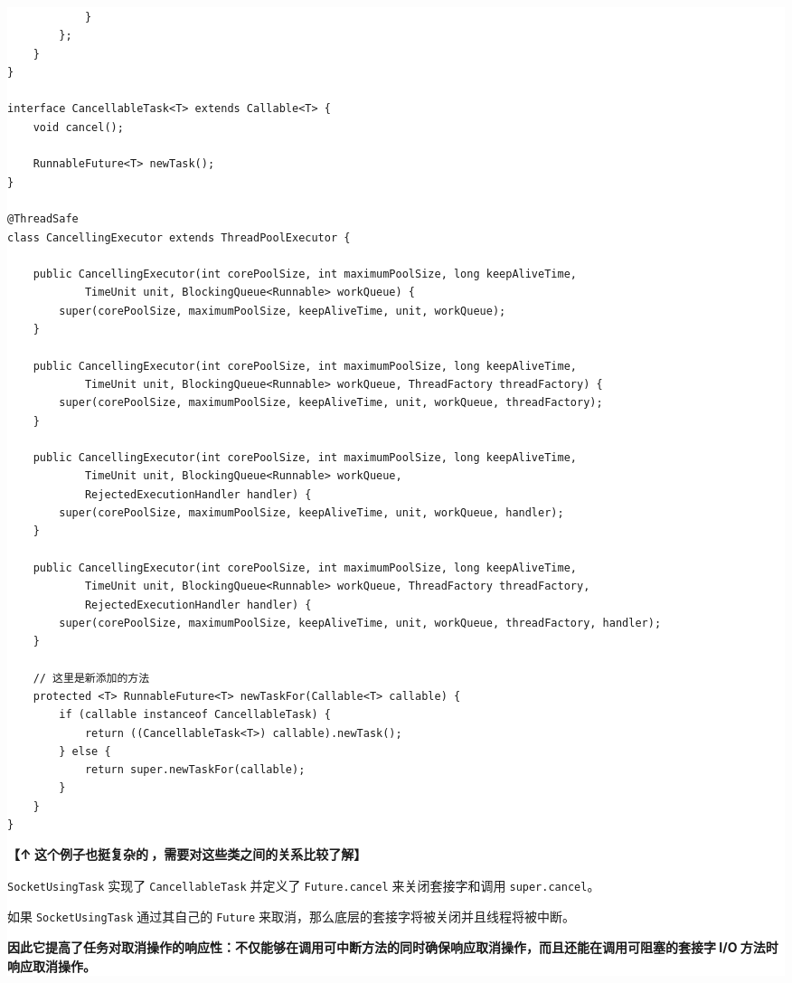 ```
            }
        };
    }
}

interface CancellableTask<T> extends Callable<T> {
    void cancel();

    RunnableFuture<T> newTask();
}

@ThreadSafe
class CancellingExecutor extends ThreadPoolExecutor {

    public CancellingExecutor(int corePoolSize, int maximumPoolSize, long keepAliveTime,
            TimeUnit unit, BlockingQueue<Runnable> workQueue) {
        super(corePoolSize, maximumPoolSize, keepAliveTime, unit, workQueue);
    }

    public CancellingExecutor(int corePoolSize, int maximumPoolSize, long keepAliveTime,
            TimeUnit unit, BlockingQueue<Runnable> workQueue, ThreadFactory threadFactory) {
        super(corePoolSize, maximumPoolSize, keepAliveTime, unit, workQueue, threadFactory);
    }

    public CancellingExecutor(int corePoolSize, int maximumPoolSize, long keepAliveTime,
            TimeUnit unit, BlockingQueue<Runnable> workQueue,
            RejectedExecutionHandler handler) {
        super(corePoolSize, maximumPoolSize, keepAliveTime, unit, workQueue, handler);
    }

    public CancellingExecutor(int corePoolSize, int maximumPoolSize, long keepAliveTime,
            TimeUnit unit, BlockingQueue<Runnable> workQueue, ThreadFactory threadFactory,
            RejectedExecutionHandler handler) {
        super(corePoolSize, maximumPoolSize, keepAliveTime, unit, workQueue, threadFactory, handler);
    }

    // 这里是新添加的方法
    protected <T> RunnableFuture<T> newTaskFor(Callable<T> callable) {
        if (callable instanceof CancellableTask) {
            return ((CancellableTask<T>) callable).newTask();
        } else {
            return super.newTaskFor(callable);
        }
    }
}
```

**【↑ 这个例子也挺复杂的 ，需要对这些类之间的关系比较了解】**

`SocketUsingTask` 实现了 `CancellableTask` 并定义了 `Future.cancel` 来关闭套接字和调用 `super.cancel`。

如果 `SocketUsingTask` 通过其自己的 `Future` 来取消，那么底层的套接字将被关闭并且线程将被中断。

**因此它提高了任务对取消操作的响应性：不仅能够在调用可中断方法的同时确保响应取消操作，而且还能在调用可阻塞的套接字 I/O 方法时响应取消操作。**